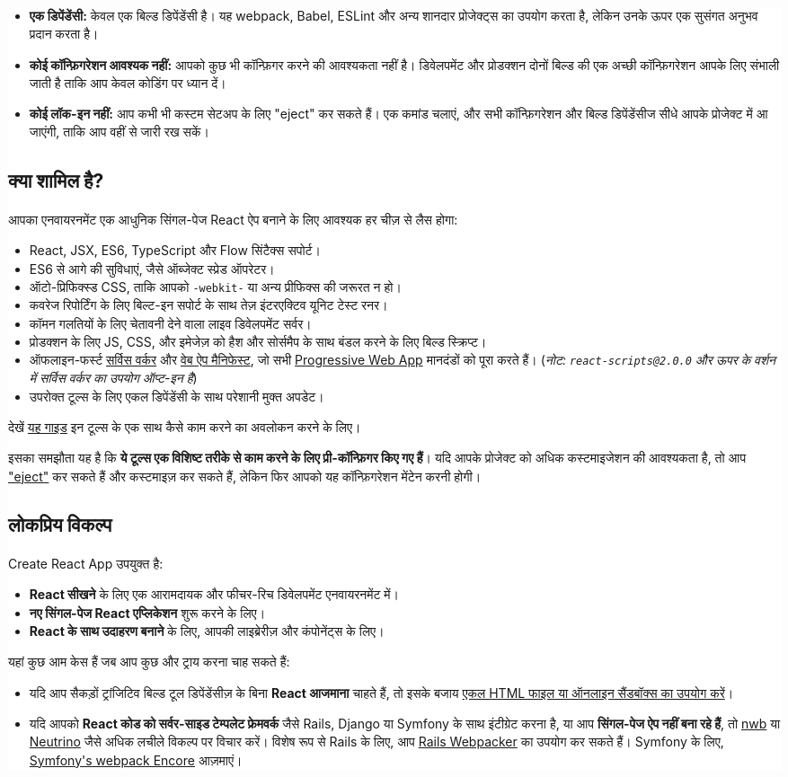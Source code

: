 - **एक डिपेंडेंसी:** केवल एक बिल्ड डिपेंडेंसी है। यह webpack, Babel, ESLint और अन्य शानदार प्रोजेक्ट्स का उपयोग करता है, लेकिन उनके ऊपर एक सुसंगत अनुभव प्रदान करता है।

- **कोई कॉन्फ़िगरेशन आवश्यक नहीं:** आपको कुछ भी कॉन्फ़िगर करने की आवश्यकता नहीं है। डिवेलपमेंट और प्रोडक्शन दोनों बिल्ड की एक अच्छी कॉन्फ़िगरेशन आपके लिए संभाली जाती है ताकि आप केवल कोडिंग पर ध्यान दें।

- **कोई लॉक-इन नहीं:** आप कभी भी कस्टम सेटअप के लिए "eject" कर सकते हैं। एक कमांड चलाएं, और सभी कॉन्फ़िगरेशन और बिल्ड डिपेंडेंसीज सीधे आपके प्रोजेक्ट में आ जाएंगी, ताकि आप वहीं से जारी रख सकें।

## क्या शामिल है?

आपका एनवायरनमेंट एक आधुनिक सिंगल-पेज React ऐप बनाने के लिए आवश्यक हर चीज़ से लैस होगा:

- React, JSX, ES6, TypeScript और Flow सिंटैक्स सपोर्ट।
- ES6 से आगे की सुविधाएं, जैसे ऑब्जेक्ट स्प्रेड ऑपरेटर।
- ऑटो-प्रिफिक्स्ड CSS, ताकि आपको `-webkit-` या अन्य प्रीफिक्स की जरूरत न हो।
- कवरेज रिपोर्टिंग के लिए बिल्ट-इन सपोर्ट के साथ तेज़ इंटरएक्टिव यूनिट टेस्ट रनर।
- कॉमन गलतियों के लिए चेतावनी देने वाला लाइव डिवेलपमेंट सर्वर।
- प्रोडक्शन के लिए JS, CSS, और इमेजेज़ को हैश और सोर्समैप के साथ बंडल करने के लिए बिल्ड स्क्रिप्ट।
- ऑफलाइन-फर्स्ट [सर्विस वर्कर](https://developers.google.com/web/fundamentals/getting-started/primers/service-workers) और [वेब ऐप मैनिफेस्ट](https://developers.google.com/web/fundamentals/engage-and-retain/web-app-manifest/), जो सभी [Progressive Web App](https://facebook.github.io/create-react-app/docs/making-a-progressive-web-app) मानदंडों को पूरा करते हैं। (_नोट: `react-scripts@2.0.0` और ऊपर के वर्शन में सर्विस वर्कर का उपयोग ऑप्ट-इन है_)
- उपरोक्त टूल्स के लिए एकल डिपेंडेंसी के साथ परेशानी मुक्त अपडेट।

देखें [यह गाइड](https://github.com/nitishdayal/cra_closer_look) इन टूल्स के एक साथ कैसे काम करने का अवलोकन करने के लिए।

इसका समझौता यह है कि **ये टूल्स एक विशिष्ट तरीके से काम करने के लिए प्री-कॉन्फ़िगर किए गए हैं**। यदि आपके प्रोजेक्ट को अधिक कस्टमाइजेशन की आवश्यकता है, तो आप ["eject"](https://facebook.github.io/create-react-app/docs/available-scripts#npm-run-eject) कर सकते हैं और कस्टमाइज़ कर सकते हैं, लेकिन फिर आपको यह कॉन्फ़िगरेशन मेंटेन करनी होगी।

## लोकप्रिय विकल्प

Create React App उपयुक्त है:

- **React सीखने** के लिए एक आरामदायक और फीचर-रिच डिवेलपमेंट एनवायरनमेंट में।
- **नए सिंगल-पेज React एप्लिकेशन** शुरू करने के लिए।
- **React के साथ उदाहरण बनाने** के लिए, आपकी लाइब्रेरीज़ और कंपोनेंट्स के लिए।

यहां कुछ आम केस हैं जब आप कुछ और ट्राय करना चाह सकते हैं:

- यदि आप सैकड़ों ट्रांजिटिव बिल्ड टूल डिपेंडेंसीज़ के बिना **React आजमाना** चाहते हैं, तो इसके बजाय [एकल HTML फाइल या ऑनलाइन सैंडबॉक्स का उपयोग करें](https://reactjs.org/docs/getting-started.html#try-react)।

- यदि आपको **React कोड को सर्वर-साइड टेम्पलेट फ्रेमवर्क** जैसे Rails, Django या Symfony के साथ इंटीग्रेट करना है, या आप **सिंगल-पेज ऐप नहीं बना रहे हैं**, तो [nwb](https://github.com/insin/nwb) या [Neutrino](https://neutrino.js.org/) जैसे अधिक लचीले विकल्प पर विचार करें। विशेष रूप से Rails के लिए, आप [Rails Webpacker](https://github.com/rails/webpacker) का उपयोग कर सकते हैं। Symfony के लिए, [Symfony's webpack Encore](https://symfony.com/doc/current/frontend/encore/reactjs.html) आज़माएं।
